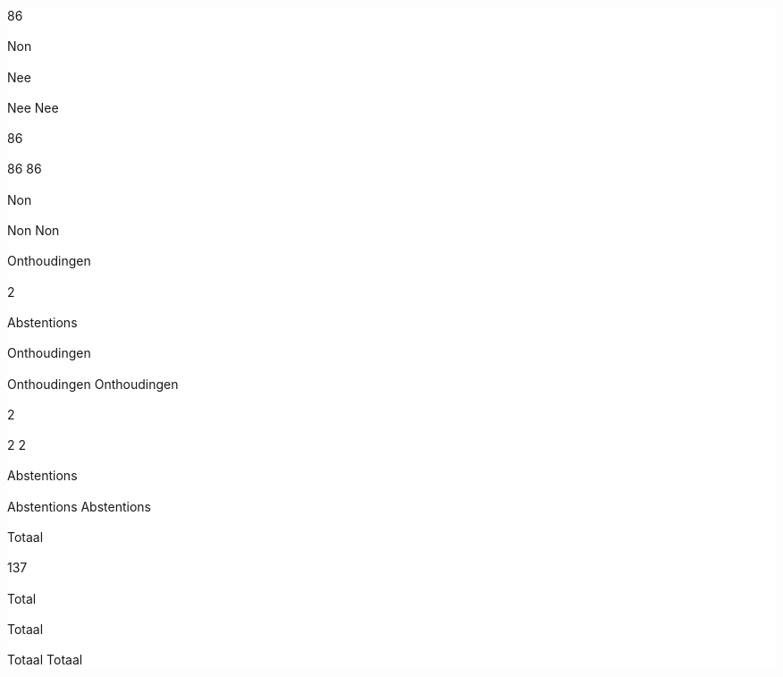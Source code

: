 86


Non



Nee

Nee
Nee


86

86
86


Non

Non
Non



Onthoudingen


2


Abstentions



Onthoudingen

Onthoudingen
Onthoudingen


2

2
2


Abstentions

Abstentions
Abstentions



Totaal


137


Total



Totaal

Totaal
Totaal
